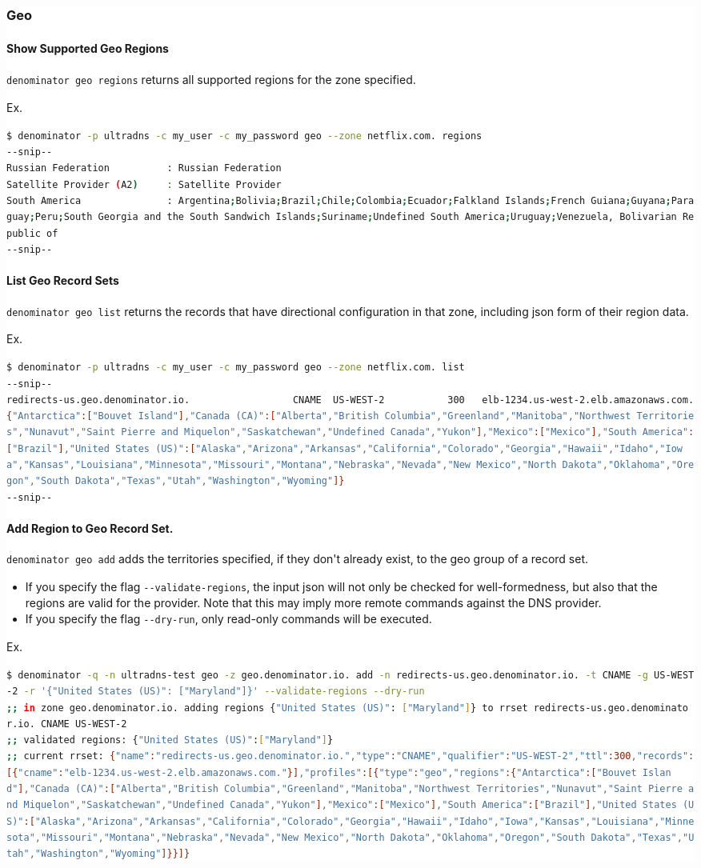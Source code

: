 ### Geo
#### Show Supported Geo Regions
`denominator geo regions` returns all supported regions for the zone specified.

Ex.

```bash
$ denominator -p ultradns -c my_user -c my_password geo --zone netflix.com. regions
--snip--
Russian Federation          : Russian Federation
Satellite Provider (A2)     : Satellite Provider
South America               : Argentina;Bolivia;Brazil;Chile;Colombia;Ecuador;Falkland Islands;French Guiana;Guyana;Paraguay;Peru;South Georgia and the South Sandwich Islands;Suriname;Undefined South America;Uruguay;Venezuela, Bolivarian Republic of
--snip--
```

#### List Geo Record Sets
`denominator geo list` returns the records that have directional configuration in that zone, including json form of their region data.

Ex.

```bash
$ denominator -p ultradns -c my_user -c my_password geo --zone netflix.com. list
--snip--
redirects-us.geo.denominator.io.                  CNAME  US-WEST-2           300   elb-1234.us-west-2.elb.amazonaws.com. {"Antarctica":["Bouvet Island"],"Canada (CA)":["Alberta","British Columbia","Greenland","Manitoba","Northwest Territories","Nunavut","Saint Pierre and Miquelon","Saskatchewan","Undefined Canada","Yukon"],"Mexico":["Mexico"],"South America":["Brazil"],"United States (US)":["Alaska","Arizona","Arkansas","California","Colorado","Georgia","Hawaii","Idaho","Iowa","Kansas","Louisiana","Minnesota","Missouri","Montana","Nebraska","Nevada","New Mexico","North Dakota","Oklahoma","Oregon","South Dakota","Texas","Utah","Washington","Wyoming"]}
--snip--
```

#### Add Region to Geo Record Set.
`denominator geo add` adds the territories specified, if they don't already exist, to the geo group of a record set.

  * If you specify the flag `--validate-regions`, the input json will not only be checked for well-formedness, but also that the regions are valid for the provider.  Note that this may imply more remote commands against the DNS provider.
  * If you specify the flag `--dry-run`, only read-only commands will be executed.

Ex.

```bash
$ denominator -q -n ultradns-test geo -z geo.denominator.io. add -n redirects-us.geo.denominator.io. -t CNAME -g US-WEST-2 -r '{"United States (US)": ["Maryland"]}' --validate-regions --dry-run
;; in zone geo.denominator.io. adding regions {"United States (US)": ["Maryland"]} to rrset redirects-us.geo.denominator.io. CNAME US-WEST-2
;; validated regions: {"United States (US)":["Maryland"]}
;; current rrset: {"name":"redirects-us.geo.denominator.io.","type":"CNAME","qualifier":"US-WEST-2","ttl":300,"records":[{"cname":"elb-1234.us-west-2.elb.amazonaws.com."}],"profiles":[{"type":"geo","regions":{"Antarctica":["Bouvet Island"],"Canada (CA)":["Alberta","British Columbia","Greenland","Manitoba","Northwest Territories","Nunavut","Saint Pierre and Miquelon","Saskatchewan","Undefined Canada","Yukon"],"Mexico":["Mexico"],"South America":["Brazil"],"United States (US)":["Alaska","Arizona","Arkansas","California","Colorado","Georgia","Hawaii","Idaho","Iowa","Kansas","Louisiana","Minnesota","Missouri","Montana","Nebraska","Nevada","New Mexico","North Dakota","Oklahoma","Oregon","South Dakota","Texas","Utah","Washington","Wyoming"]}}]}
```